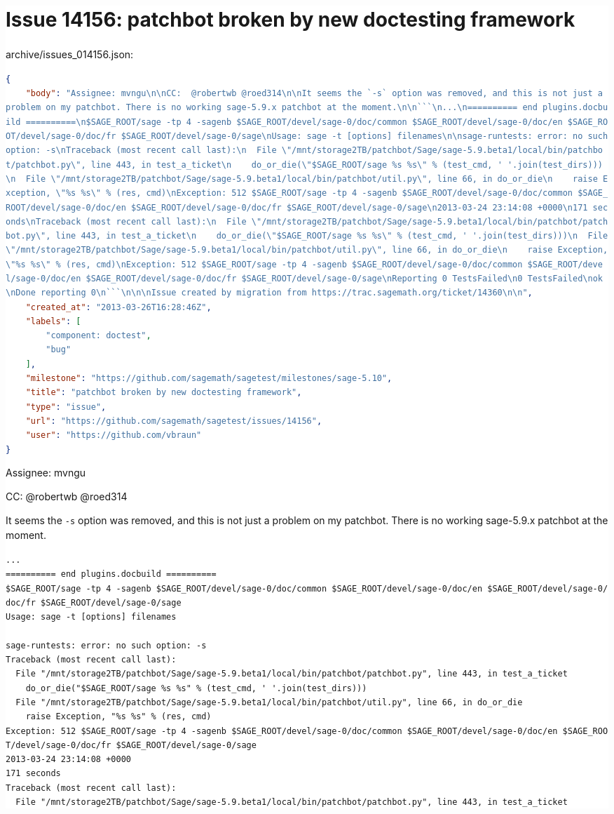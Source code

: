 # Issue 14156: patchbot broken by new doctesting framework

archive/issues_014156.json:
```json
{
    "body": "Assignee: mvngu\n\nCC:  @robertwb @roed314\n\nIt seems the `-s` option was removed, and this is not just a problem on my patchbot. There is no working sage-5.9.x patchbot at the moment.\n\n```\n...\n========== end plugins.docbuild ==========\n$SAGE_ROOT/sage -tp 4 -sagenb $SAGE_ROOT/devel/sage-0/doc/common $SAGE_ROOT/devel/sage-0/doc/en $SAGE_ROOT/devel/sage-0/doc/fr $SAGE_ROOT/devel/sage-0/sage\nUsage: sage -t [options] filenames\n\nsage-runtests: error: no such option: -s\nTraceback (most recent call last):\n  File \"/mnt/storage2TB/patchbot/Sage/sage-5.9.beta1/local/bin/patchbot/patchbot.py\", line 443, in test_a_ticket\n    do_or_die(\"$SAGE_ROOT/sage %s %s\" % (test_cmd, ' '.join(test_dirs)))\n  File \"/mnt/storage2TB/patchbot/Sage/sage-5.9.beta1/local/bin/patchbot/util.py\", line 66, in do_or_die\n    raise Exception, \"%s %s\" % (res, cmd)\nException: 512 $SAGE_ROOT/sage -tp 4 -sagenb $SAGE_ROOT/devel/sage-0/doc/common $SAGE_ROOT/devel/sage-0/doc/en $SAGE_ROOT/devel/sage-0/doc/fr $SAGE_ROOT/devel/sage-0/sage\n2013-03-24 23:14:08 +0000\n171 seconds\nTraceback (most recent call last):\n  File \"/mnt/storage2TB/patchbot/Sage/sage-5.9.beta1/local/bin/patchbot/patchbot.py\", line 443, in test_a_ticket\n    do_or_die(\"$SAGE_ROOT/sage %s %s\" % (test_cmd, ' '.join(test_dirs)))\n  File \"/mnt/storage2TB/patchbot/Sage/sage-5.9.beta1/local/bin/patchbot/util.py\", line 66, in do_or_die\n    raise Exception, \"%s %s\" % (res, cmd)\nException: 512 $SAGE_ROOT/sage -tp 4 -sagenb $SAGE_ROOT/devel/sage-0/doc/common $SAGE_ROOT/devel/sage-0/doc/en $SAGE_ROOT/devel/sage-0/doc/fr $SAGE_ROOT/devel/sage-0/sage\nReporting 0 TestsFailed\n0 TestsFailed\nok\nDone reporting 0\n```\n\n\nIssue created by migration from https://trac.sagemath.org/ticket/14360\n\n",
    "created_at": "2013-03-26T16:28:46Z",
    "labels": [
        "component: doctest",
        "bug"
    ],
    "milestone": "https://github.com/sagemath/sagetest/milestones/sage-5.10",
    "title": "patchbot broken by new doctesting framework",
    "type": "issue",
    "url": "https://github.com/sagemath/sagetest/issues/14156",
    "user": "https://github.com/vbraun"
}
```
Assignee: mvngu

CC:  @robertwb @roed314

It seems the `-s` option was removed, and this is not just a problem on my patchbot. There is no working sage-5.9.x patchbot at the moment.

```
...
========== end plugins.docbuild ==========
$SAGE_ROOT/sage -tp 4 -sagenb $SAGE_ROOT/devel/sage-0/doc/common $SAGE_ROOT/devel/sage-0/doc/en $SAGE_ROOT/devel/sage-0/doc/fr $SAGE_ROOT/devel/sage-0/sage
Usage: sage -t [options] filenames

sage-runtests: error: no such option: -s
Traceback (most recent call last):
  File "/mnt/storage2TB/patchbot/Sage/sage-5.9.beta1/local/bin/patchbot/patchbot.py", line 443, in test_a_ticket
    do_or_die("$SAGE_ROOT/sage %s %s" % (test_cmd, ' '.join(test_dirs)))
  File "/mnt/storage2TB/patchbot/Sage/sage-5.9.beta1/local/bin/patchbot/util.py", line 66, in do_or_die
    raise Exception, "%s %s" % (res, cmd)
Exception: 512 $SAGE_ROOT/sage -tp 4 -sagenb $SAGE_ROOT/devel/sage-0/doc/common $SAGE_ROOT/devel/sage-0/doc/en $SAGE_ROOT/devel/sage-0/doc/fr $SAGE_ROOT/devel/sage-0/sage
2013-03-24 23:14:08 +0000
171 seconds
Traceback (most recent call last):
  File "/mnt/storage2TB/patchbot/Sage/sage-5.9.beta1/local/bin/patchbot/patchbot.py", line 443, in test_a_ticket
```